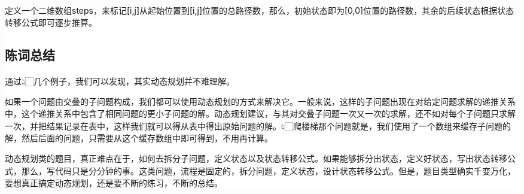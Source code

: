 定义一个二维数组steps，来标记[i,j]从起始位置到[i,j]位置的总路径数，那么，初始状态即为[0,0]位置的路径数，其余的后续状态根据状态转移公式即可逐步推算。


## 陈词总结
通过👆🏻几个例子，我们可以发现，其实动态规划并不难理解。

如果一个问题由交叠的子问题构成，我们都可以使用动态规划的方式来解决它。一般来说，这样的子问题出现在对给定问题求解的递推关系中，这个递推关系中包含了相同问题的更小子问题的解。动态规划建议，与其对交叠子问题一次又一次的求解，还不如对每个子问题只求解一次，并把结果记录在表中，这样我们就可以得从表中得出原始问题的解。👆🏻爬楼梯那个问题就是，我们使用了一个数组来缓存子问题的解，然后后面的问题，只需要从这个缓存数组中即可得到，不用再计算。

动态规划类的题目，真正难点在于，如何去拆分子问题，定义状态以及状态转移公式。如果能够拆分出状态，定义好状态，写出状态转移公式，那么，写代码只是分分钟的事。这类问题，流程是固定的，拆分问题，定义状态，设计状态转移公式。但是，题目类型确实千变万化，要想真正搞定动态规划，还是要不断的练习，不断的总结。